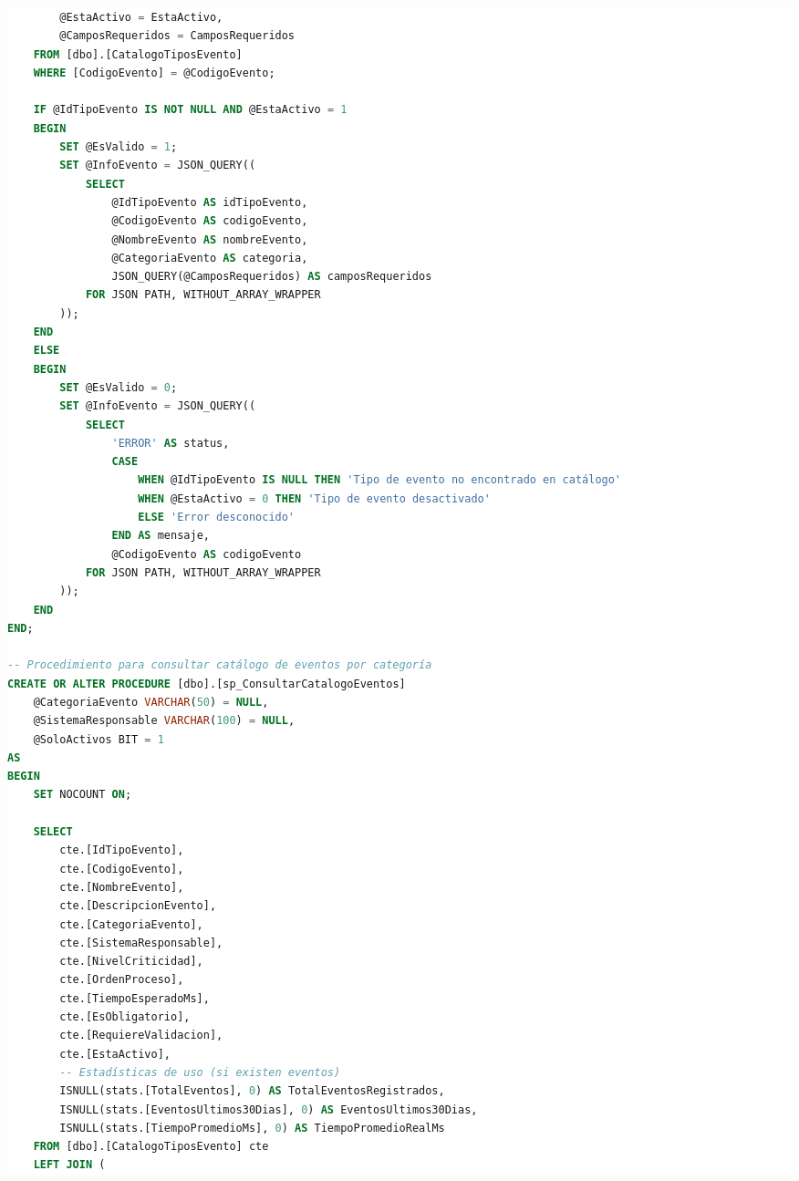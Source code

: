 ```sql
        @EstaActivo = EstaActivo,
        @CamposRequeridos = CamposRequeridos
    FROM [dbo].[CatalogoTiposEvento]
    WHERE [CodigoEvento] = @CodigoEvento;
    
    IF @IdTipoEvento IS NOT NULL AND @EstaActivo = 1
    BEGIN
        SET @EsValido = 1;
        SET @InfoEvento = JSON_QUERY((
            SELECT 
                @IdTipoEvento AS idTipoEvento,
                @CodigoEvento AS codigoEvento,
                @NombreEvento AS nombreEvento,
                @CategoriaEvento AS categoria,
                JSON_QUERY(@CamposRequeridos) AS camposRequeridos
            FOR JSON PATH, WITHOUT_ARRAY_WRAPPER
        ));
    END
    ELSE
    BEGIN
        SET @EsValido = 0;
        SET @InfoEvento = JSON_QUERY((
            SELECT 
                'ERROR' AS status,
                CASE 
                    WHEN @IdTipoEvento IS NULL THEN 'Tipo de evento no encontrado en catálogo'
                    WHEN @EstaActivo = 0 THEN 'Tipo de evento desactivado'
                    ELSE 'Error desconocido'
                END AS mensaje,
                @CodigoEvento AS codigoEvento
            FOR JSON PATH, WITHOUT_ARRAY_WRAPPER
        ));
    END
END;

-- Procedimiento para consultar catálogo de eventos por categoría
CREATE OR ALTER PROCEDURE [dbo].[sp_ConsultarCatalogoEventos]
    @CategoriaEvento VARCHAR(50) = NULL,
    @SistemaResponsable VARCHAR(100) = NULL,
    @SoloActivos BIT = 1
AS
BEGIN
    SET NOCOUNT ON;
    
    SELECT 
        cte.[IdTipoEvento],
        cte.[CodigoEvento],
        cte.[NombreEvento],
        cte.[DescripcionEvento],
        cte.[CategoriaEvento],
        cte.[SistemaResponsable],
        cte.[NivelCriticidad],
        cte.[OrdenProceso],
        cte.[TiempoEsperadoMs],
        cte.[EsObligatorio],
        cte.[RequiereValidacion],
        cte.[EstaActivo],
        -- Estadísticas de uso (si existen eventos)
        ISNULL(stats.[TotalEventos], 0) AS TotalEventosRegistrados,
        ISNULL(stats.[EventosUltimos30Dias], 0) AS EventosUltimos30Dias,
        ISNULL(stats.[TiempoPromedioMs], 0) AS TiempoPromedioRealMs
    FROM [dbo].[CatalogoTiposEvento] cte
    LEFT JOIN (
```